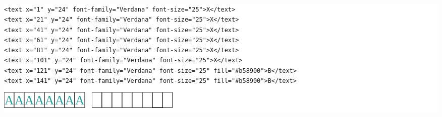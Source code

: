     <text x="1" y="24" font-family="Verdana" font-size="25">X</text>
    <text x="21" y="24" font-family="Verdana" font-size="25">X</text>
    <text x="41" y="24" font-family="Verdana" font-size="25">X</text>
    <text x="61" y="24" font-family="Verdana" font-size="25">X</text>
    <text x="81" y="24" font-family="Verdana" font-size="25">X</text>
    <text x="101" y="24" font-family="Verdana" font-size="25">X</text>
    <text x="121" y="24" font-family="Verdana" font-size="25" fill="#b58900">B</text>
    <text x="141" y="24" font-family="Verdana" font-size="25" fill="#b58900">B</text>
  </g>
</svg>
<svg width="170" height="35">
  <g>
    <rect x="0" width="20" height="30" style="fill:rgb(255,255,255);stroke-width:1;stroke:rgb(0,0,0)"></rect>
    <rect x="20" width="20" height="30" style="fill:rgb(255,255,255);stroke-width:1;stroke:rgb(0,0,0)"></rect>
    <rect x="40" width="20" height="30" style="fill:rgb(255,255,255);stroke-width:1;stroke:rgb(0,0,0)"></rect>
    <rect x="60" width="20" height="30" style="fill:rgb(255,255,255);stroke-width:1;stroke:rgb(0,0,0)"></rect>
    <rect x="80" width="20" height="30" style="fill:rgb(255,255,255);stroke-width:1;stroke:rgb(0,0,0)"></rect>
    <rect x="100" width="20" height="30" style="fill:rgb(255,255,255);stroke-width:1;stroke:rgb(0,0,0)"></rect>
    <rect x="120" width="20" height="30" style="fill:rgb(255,255,255);stroke-width:1;stroke:rgb(0,0,0)"></rect>
    <rect x="140" width="20" height="30" style="fill:rgb(255,255,255);stroke-width:1;stroke:rgb(0,0,0)"></rect>
    <text x="1" y="24" font-family="Verdana" font-size="25" fill="#2aa198">A</text>
    <text x="21" y="24" font-family="Verdana" font-size="25" fill="#2aa198">A</text>
    <text x="41" y="24" font-family="Verdana" font-size="25" fill="#2aa198">A</text>
    <text x="61" y="24" font-family="Verdana" font-size="25" fill="#2aa198">A</text>
    <text x="81" y="24" font-family="Verdana" font-size="25" fill="#2aa198">A</text>
    <text x="101" y="24" font-family="Verdana" font-size="25" fill="#2aa198">A</text>
    <text x="121" y="24" font-family="Verdana" font-size="25" fill="#2aa198">A</text>
    <text x="141" y="24" font-family="Verdana" font-size="25" fill="#2aa198">A</text>
  </g>
</svg>
<svg width="170" height="35">
  <g>
    <rect x="0" width="20" height="30" style="fill:rgb(255,255,255);stroke-width:1;stroke:rgb(0,0,0)"></rect>
    <rect x="20" width="20" height="30" style="fill:rgb(255,255,255);stroke-width:1;stroke:rgb(0,0,0)"></rect>
    <rect x="40" width="20" height="30" style="fill:rgb(255,255,255);stroke-width:1;stroke:rgb(0,0,0)"></rect>
    <rect x="60" width="20" height="30" style="fill:rgb(255,255,255);stroke-width:1;stroke:rgb(0,0,0)"></rect>
    <rect x="80" width="20" height="30" style="fill:rgb(255,255,255);stroke-width:1;stroke:rgb(0,0,0)"></rect>
    <rect x="100" width="20" height="30" style="fill:rgb(255,255,255);stroke-width:1;stroke:rgb(0,0,0)"></rect>
    <rect x="120" width="20" height="30" style="fill:rgb(255,255,255);stroke-width:1;stroke:rgb(0,0,0)"></rect>
    <rect x="140" width="20" height="30" "fill:rgb(255,255,255);stroke-width:1;stroke:rgb(0,0,0)"></rect>
    <rect x="120" width="20" height="30" style="fill:rgb(255,255,255);stroke-width:1;stroke:rgb(0,0,0)"></rect>
    <rect x="140" width="20" height="30" ill="red" "fill:rgb(255,255,255);stroke-width:1;stroke:rgb(0,0,0)"></rect>
    <rect x="120" width="20" height="30" style="fill:rgb(255,255,255);stroke-width:1;stroke:rgb(0,0,0)"></rect>
    <rect x="140" width="20" height="30" style="fill:rgb(255,255,255);stroke-width:1;stroke:rgb(0,0,0)"></rect>